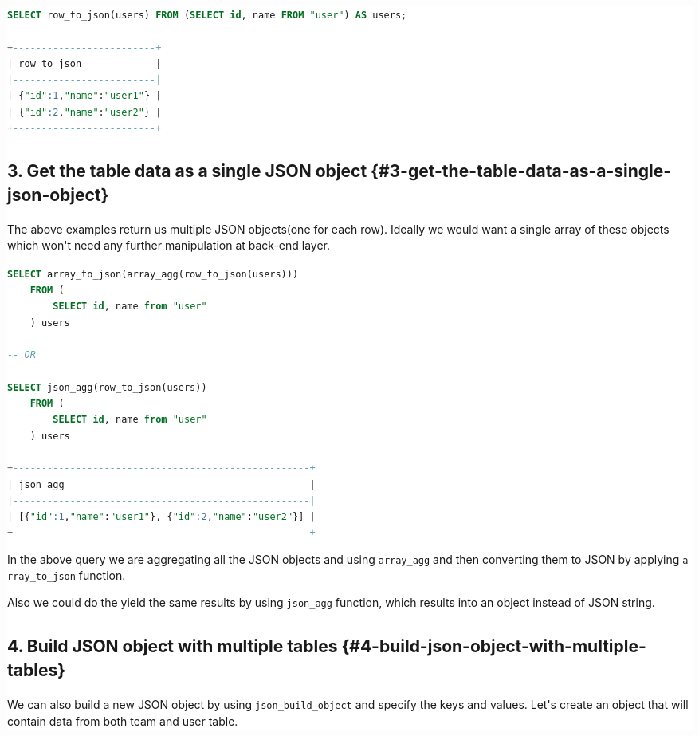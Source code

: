 ```sql
SELECT row_to_json(users) FROM (SELECT id, name FROM "user") AS users;

+-------------------------+
| row_to_json             |
|-------------------------|
| {"id":1,"name":"user1"} |
| {"id":2,"name":"user2"} |
+-------------------------+
```


## 3. Get the table data as a single JSON object {#3-get-the-table-data-as-a-single-json-object}

The above examples return us multiple JSON objects(one for each row).
Ideally we would want a single array of these objects which won't need
any further manipulation at back-end layer.

```sql
SELECT array_to_json(array_agg(row_to_json(users)))
    FROM (
        SELECT id, name from "user"
    ) users

-- OR

SELECT json_agg(row_to_json(users))
    FROM (
        SELECT id, name from "user"
    ) users

+----------------------------------------------------+
| json_agg                                           |
|----------------------------------------------------|
| [{"id":1,"name":"user1"}, {"id":2,"name":"user2"}] |
+----------------------------------------------------+
```

In the above query we are aggregating all the JSON objects and using
`array_agg` and then converting them to JSON by applying `array_to_json`
function.

Also we could do the yield the same results by using `json_agg`
function, which results into an object instead of JSON string.


## 4. Build JSON object with multiple tables {#4-build-json-object-with-multiple-tables}

We can also build a new JSON object by using `json_build_object` and
specify the keys and values. Let's create an object that will contain
data from both team and user table.
